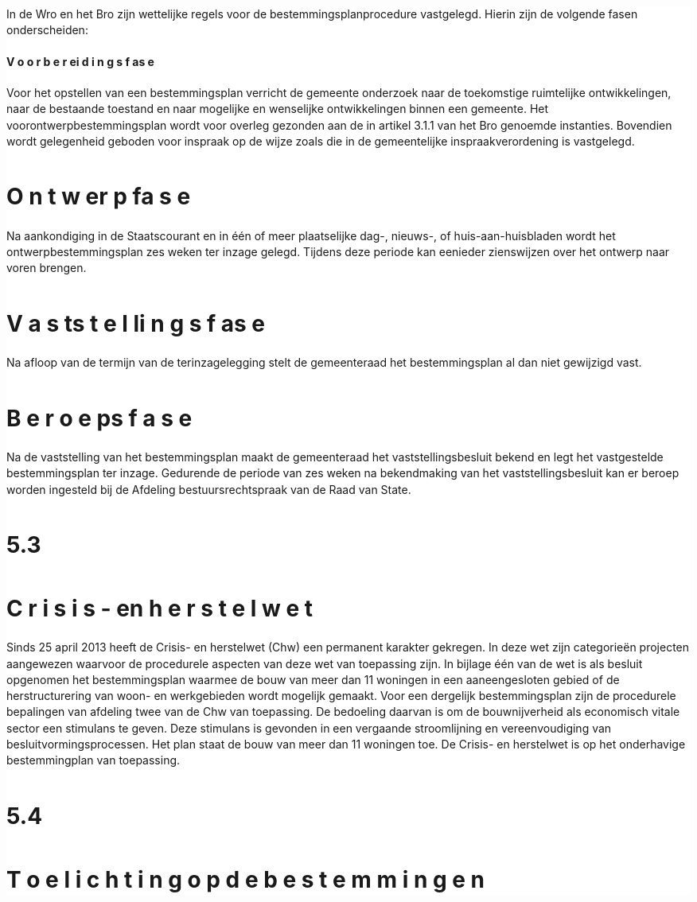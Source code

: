 In de Wro en het Bro zijn wettelijke regels voor de bestemmingsplanprocedure vastgelegd. Hierin zijn de volgende fasen onderscheiden:

#### **V o o r b e r ei d i n g s f as e**

Voor het opstellen van een bestemmingsplan verricht de gemeente onderzoek naar de toekomstige ruimtelijke ontwikkelingen, naar de bestaande toestand en naar mogelijke en wenselijke ontwikkelingen binnen een gemeente. Het voorontwerpbestemmingsplan wordt voor overleg gezonden aan de in artikel 3.1.1 van het Bro genoemde instanties. Bovendien wordt gelegenheid geboden voor inspraak op de wijze zoals die in de gemeentelijke inspraakverordening is vastgelegd.

# **O n t w er p fa s e**

Na aankondiging in de Staatscourant en in één of meer plaatselijke dag-, nieuws-, of huis-aan-huisbladen wordt het ontwerpbestemmingsplan zes weken ter inzage gelegd. Tijdens deze periode kan eenieder zienswijzen over het ontwerp naar voren brengen.

# **V a s ts t e l li n g s f as e**

Na afloop van de termijn van de terinzagelegging stelt de gemeenteraad het bestemmingsplan al dan niet gewijzigd vast.

# **B e r o e ps f a s e**

Na de vaststelling van het bestemmingsplan maakt de gemeenteraad het vaststellingsbesluit bekend en legt het vastgestelde bestemmingsplan ter inzage. Gedurende de periode van zes weken na bekendmaking van het vaststellingsbesluit kan er beroep worden ingesteld bij de Afdeling bestuursrechtspraak van de Raad van State.

# 5.3

# C r i s i s - en h e r s t e l w e t

Sinds 25 april 2013 heeft de Crisis- en herstelwet (Chw) een permanent karakter gekregen. In deze wet zijn categorieën projecten aangewezen waarvoor de procedurele aspecten van deze wet van toepassing zijn. In bijlage één van de wet is als besluit opgenomen het bestemmingsplan waarmee de bouw van meer dan 11 woningen in een aaneengesloten gebied of de herstructurering van woon- en werkgebieden wordt mogelijk gemaakt. Voor een dergelijk bestemmingsplan zijn de procedurele bepalingen van afdeling twee van de Chw van toepassing. De bedoeling daarvan is om de bouwnijverheid als economisch vitale sector een stimulans te geven. Deze stimulans is gevonden in een vergaande stroomlijning en vereenvoudiging van besluitvormingsprocessen. Het plan staat de bouw van meer dan 11 woningen toe. De Crisis- en herstelwet is op het onderhavige bestemmingplan van toepassing.

# 5.4

# T o e l i c h t i n g o p d e b e s t e m m i n g e n
